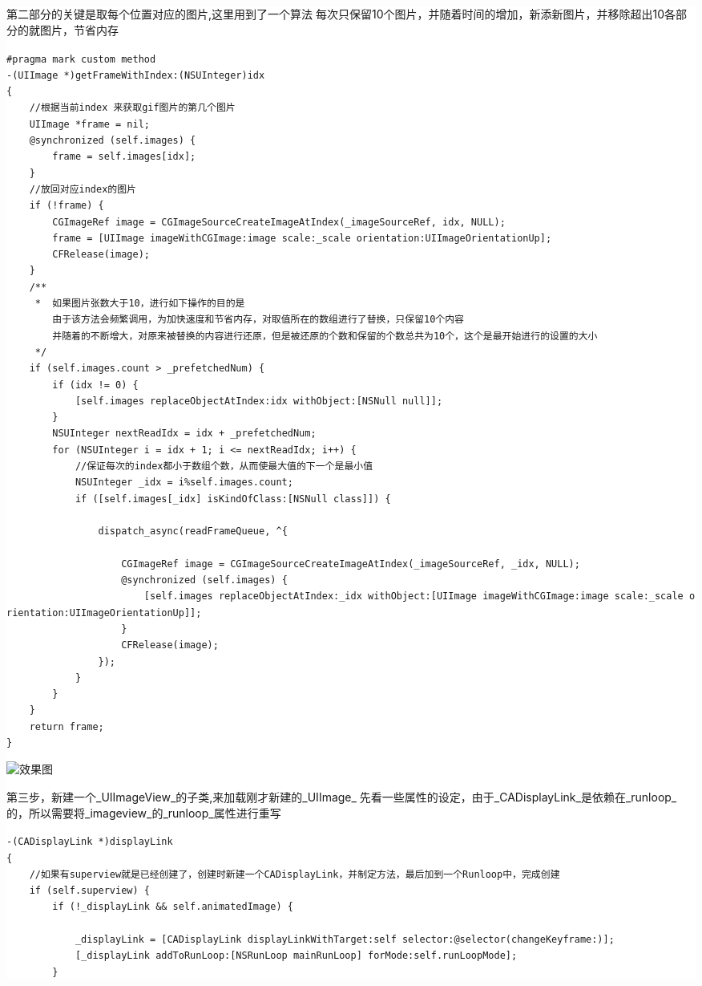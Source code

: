 第二部分的关键是取每个位置对应的图片,这里用到了一个算法
每次只保留10个图片，并随着时间的增加，新添新图片，并移除超出10各部分的就图片，节省内存
```
#pragma mark custom method
-(UIImage *)getFrameWithIndex:(NSUInteger)idx
{
    //根据当前index 来获取gif图片的第几个图片
    UIImage *frame = nil;
    @synchronized (self.images) {
        frame = self.images[idx];
    }
    //放回对应index的图片
    if (!frame) {
        CGImageRef image = CGImageSourceCreateImageAtIndex(_imageSourceRef, idx, NULL);
        frame = [UIImage imageWithCGImage:image scale:_scale orientation:UIImageOrientationUp];
        CFRelease(image);
    }
    /**
     *  如果图片张数大于10，进行如下操作的目的是
        由于该方法会频繁调用，为加快速度和节省内存，对取值所在的数组进行了替换，只保留10个内容
        并随着的不断增大，对原来被替换的内容进行还原，但是被还原的个数和保留的个数总共为10个，这个是最开始进行的设置的大小
     */
    if (self.images.count > _prefetchedNum) {
        if (idx != 0) {
            [self.images replaceObjectAtIndex:idx withObject:[NSNull null]];
        }
        NSUInteger nextReadIdx = idx + _prefetchedNum;
        for (NSUInteger i = idx + 1; i <= nextReadIdx; i++) {
            //保证每次的index都小于数组个数，从而使最大值的下一个是最小值
            NSUInteger _idx = i%self.images.count;
            if ([self.images[_idx] isKindOfClass:[NSNull class]]) {
                
                dispatch_async(readFrameQueue, ^{
                   
                    CGImageRef image = CGImageSourceCreateImageAtIndex(_imageSourceRef, _idx, NULL);
                    @synchronized (self.images) {
                        [self.images replaceObjectAtIndex:_idx withObject:[UIImage imageWithCGImage:image scale:_scale orientation:UIImageOrientationUp]];
                    }
                    CFRelease(image);
                });
            }
        }
    }
    return frame;
}
```

![效果图](http://upload-images.jianshu.io/upload_images/1025705-fe25b0d88664b6e0.png?imageMogr2/auto-orient/strip%7CimageView2/2/w/1240)

第三步，新建一个_UIImageView_的子类,来加载刚才新建的_UIImage_
先看一些属性的设定，由于_CADisplayLink_是依赖在_runloop_的，所以需要将_imageview_的_runloop_属性进行重写
```
-(CADisplayLink *)displayLink
{
    //如果有superview就是已经创建了，创建时新建一个CADisplayLink，并制定方法，最后加到一个Runloop中，完成创建
    if (self.superview) {
        if (!_displayLink && self.animatedImage) {
            
            _displayLink = [CADisplayLink displayLinkWithTarget:self selector:@selector(changeKeyframe:)];
            [_displayLink addToRunLoop:[NSRunLoop mainRunLoop] forMode:self.runLoopMode];
        }
```